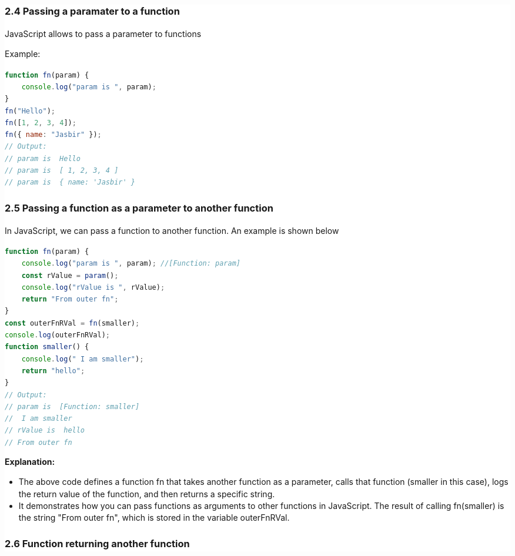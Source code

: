 ### 2.4 Passing a paramater to a function

JavaScript allows to pass a parameter to functions

Example: 

```javascript
function fn(param) {
    console.log("param is ", param); 
}
fn("Hello");
fn([1, 2, 3, 4]);
fn({ name: "Jasbir" });
// Output:
// param is  Hello
// param is  [ 1, 2, 3, 4 ]
// param is  { name: 'Jasbir' }
```

### 2.5 Passing a function as a parameter to another function

In JavaScript, we can pass a function to another function. An example is shown below

```javascript
function fn(param) {
    console.log("param is ", param); //[Function: param]
    const rValue = param();
    console.log("rValue is ", rValue);
    return "From outer fn";
}
const outerFnRVal = fn(smaller);
console.log(outerFnRVal);
function smaller() {
    console.log(" I am smaller");
    return "hello";
}
// Output:
// param is  [Function: smaller]
//  I am smaller
// rValue is  hello
// From outer fn
```
**Explanation:**

* The above code defines a function fn that takes another function as a parameter, calls that function (smaller in this case), logs the return value of the function, and then returns a specific string. 
* It demonstrates how you can pass functions as arguments to other functions in JavaScript. The result of calling fn(smaller) is the string "From outer fn", which is stored in the variable outerFnRVal.

### 2.6 Function returning another function
